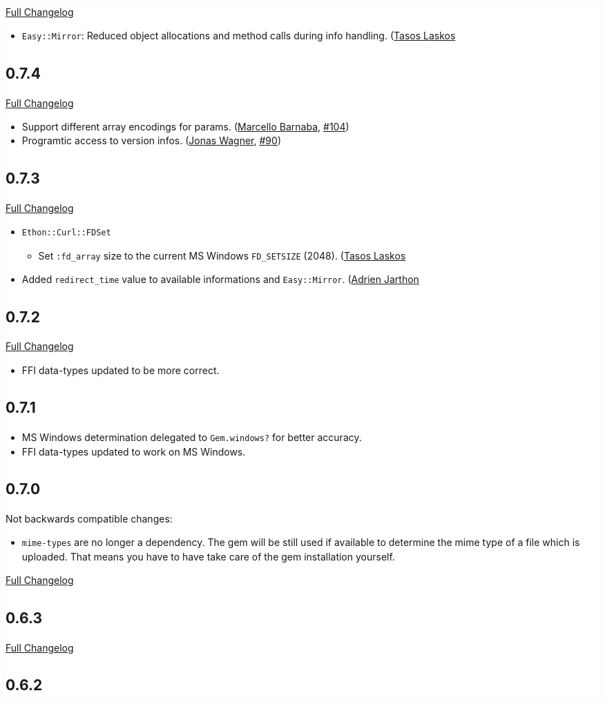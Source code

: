 [Full Changelog](https://github.com/typhoeus/ethon/compare/v0.7.3...v0.7.4)

- `Easy::Mirror`: Reduced object allocations and method calls during info handling.
  ([Tasos Laskos](https://github.com/zapotek)

## 0.7.4

[Full Changelog](https://github.com/typhoeus/ethon/compare/v0.7.3...v0.7.4)

- Support different array encodings for params.
  ([Marcello Barnaba](https://github.com/ifad), [\#104](https://github.com/typhoeus/ethon/pull/104))
- Programtic access to version infos.
  ([Jonas Wagner](https://github.com/jwagner), [\#90](https://github.com/typhoeus/ethon/pull/90))

## 0.7.3

[Full Changelog](https://github.com/typhoeus/ethon/compare/v0.7.2...v0.7.3)

- `Ethon::Curl::FDSet`

  - Set `:fd_array` size to the current MS Windows `FD_SETSIZE` (2048).
    ([Tasos Laskos](https://github.com/zapotek)

- Added `redirect_time` value to available informations and `Easy::Mirror`.
  ([Adrien Jarthon](https://github.com/jarthod)

## 0.7.2

[Full Changelog](https://github.com/typhoeus/ethon/compare/v0.7.1...v0.7.2)

- FFI data-types updated to be more correct.

## 0.7.1

- MS Windows determination delegated to `Gem.windows?` for better accuracy.
- FFI data-types updated to work on MS Windows.

## 0.7.0

Not backwards compatible changes:

- `mime-types` are no longer a dependency. The gem will be still used if available to determine the mime type of a file which is uploaded. That means you have to have take care of the gem installation yourself.

[Full Changelog](https://github.com/typhoeus/ethon/compare/v0.6.3...v0.7.0)

## 0.6.3

[Full Changelog](https://github.com/typhoeus/ethon/compare/v0.6.2...v0.6.3)

## 0.6.2
